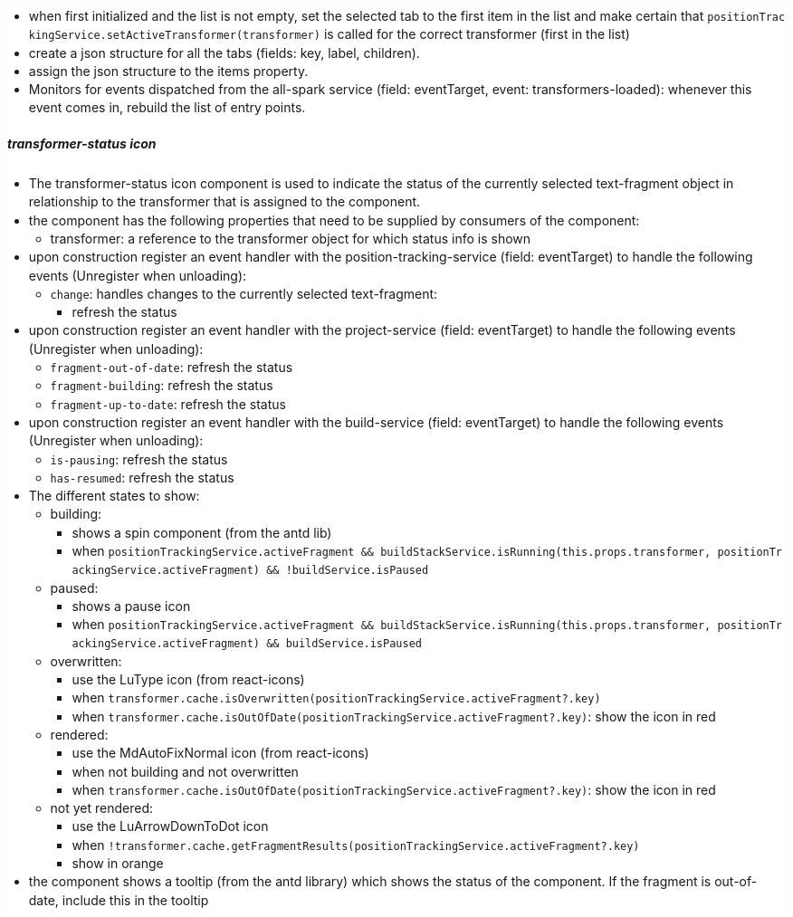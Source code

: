 - when first initialized and the list is not empty, set the selected tab to the first item in the list and make certain that `positionTrackingService.setActiveTransformer(transformer)` is called for the correct transformer (first in the list)
- create a json structure for all the tabs (fields: key, label, children).
- assign the json structure to the items property.
- Monitors for events dispatched from the all-spark service (field: eventTarget, event: transformers-loaded): whenever this event comes in, rebuild the list of entry points.


##### transformer-status icon
- The transformer-status icon component is used to indicate the status of the currently selected text-fragment object in relationship to the transformer that is assigned to the component.
- the component has the following properties that need to be supplied by consumers of the component:
  - transformer: a reference to the transformer object for which status info is shown
- upon construction register an event handler with the position-tracking-service (field: eventTarget) to handle the following events (Unregister when unloading):
  - `change`: handles changes to the currently selected text-fragment:
    - refresh the status
- upon construction register an event handler with the project-service (field: eventTarget) to handle the following events (Unregister when unloading):
  - `fragment-out-of-date`:  refresh the status
  - `fragment-building`: refresh the status
  - `fragment-up-to-date`: refresh the status
- upon construction register an event handler with the build-service (field: eventTarget) to handle the following events (Unregister when unloading):
  - `is-pausing`: refresh the status
  - `has-resumed`: refresh the status
- The different states to show:
  - building: 
    - shows a spin component (from the antd lib)
    - when `positionTrackingService.activeFragment && buildStackService.isRunning(this.props.transformer, positionTrackingService.activeFragment) && !buildService.isPaused`
  - paused:
    - shows a pause icon
    - when `positionTrackingService.activeFragment && buildStackService.isRunning(this.props.transformer, positionTrackingService.activeFragment) && buildService.isPaused`
  - overwritten:
    - use the LuType icon (from react-icons)
    - when `transformer.cache.isOverwritten(positionTrackingService.activeFragment?.key)`
    - when `transformer.cache.isOutOfDate(positionTrackingService.activeFragment?.key)`: show the icon in red
  - rendered:
    - use the MdAutoFixNormal icon (from react-icons)
    - when not building and not overwritten
    - when `transformer.cache.isOutOfDate(positionTrackingService.activeFragment?.key)`: show the icon in red
  - not yet rendered:
    - use the LuArrowDownToDot icon
    - when `!transformer.cache.getFragmentResults(positionTrackingService.activeFragment?.key)`
    - show in orange
- the component shows a tooltip (from the antd library) which shows the status of the component. If the fragment is out-of-date, include this in the tooltip 
